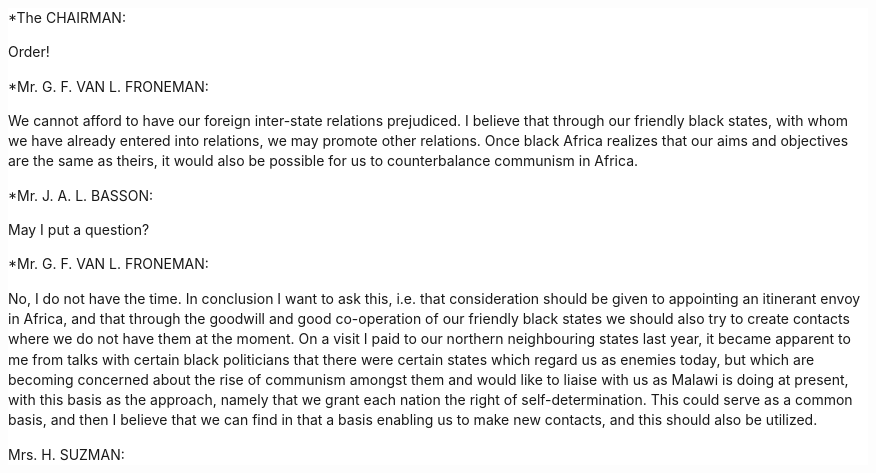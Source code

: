 </speech>

<speech by="#chairman">

<from>*The <person refersTo="hansard_za">CHAIRMAN</person>:</from>

<p>Order!</p>

</speech>

<speech by="#froneman">

<from>*Mr. <person refersTo="hansard_za">G. F. VAN L. FRONEMAN</person>:</from>

<p>We cannot afford to have our foreign inter-state relations prejudiced. I believe that through our friendly black states, with whom we have already entered into relations, we may promote other relations. Once black Africa realizes that our aims and objectives are the same as theirs, it would also be possible for us to counterbalance communism in Africa.</p>

</speech>

<speech by="#basson">

<from>*Mr. <person refersTo="hansard_za">J. A. L. BASSON</person>:</from>

<p>May I put a question?</p>

</speech>

<speech by="#froneman">

<from>*Mr. <person refersTo="hansard_za">G. F. VAN L. FRONEMAN</person>:</from>

<p>No, I do not have the time. In conclusion I want to ask this, i.e. that consideration should be given to appointing an itinerant envoy in Africa, and that through the goodwill and good co-operation of our friendly black states we should also try to create contacts where we do not have them at the moment. On a visit I paid to our northern neighbouring states last year, it became apparent to me from talks with certain black politicians that there were certain states which regard us as enemies today, but which are becoming concerned about the rise of communism amongst them and would like to liaise with us as Malawi is doing at present, with this basis as the approach, namely that we grant each nation the right of self-determination. This could serve as a common basis, and then I believe that we can find in that a basis enabling us to make new contacts, and this should also be utilized.</p>

</speech>

<speech by="#suzman">

<from>Mrs. <person refersTo="hansard_za">H. SUZMAN</person>:</from>
